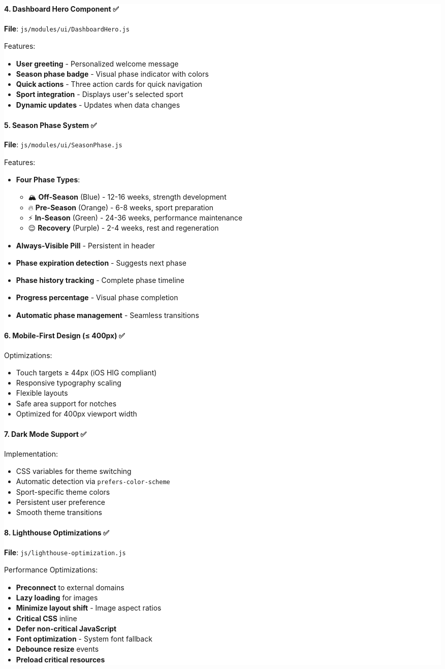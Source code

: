 #### **4. Dashboard Hero Component** ✅
**File**: `js/modules/ui/DashboardHero.js`

Features:
- **User greeting** - Personalized welcome message
- **Season phase badge** - Visual phase indicator with colors
- **Quick actions** - Three action cards for quick navigation
- **Sport integration** - Displays user's selected sport
- **Dynamic updates** - Updates when data changes

#### **5. Season Phase System** ✅
**File**: `js/modules/ui/SeasonPhase.js`

Features:
- **Four Phase Types**:
  - 🏔️ **Off-Season** (Blue) - 12-16 weeks, strength development
  - 🔥 **Pre-Season** (Orange) - 6-8 weeks, sport preparation
  - ⚡ **In-Season** (Green) - 24-36 weeks, performance maintenance
  - 😌 **Recovery** (Purple) - 2-4 weeks, rest and regeneration

- **Always-Visible Pill** - Persistent in header
- **Phase expiration detection** - Suggests next phase
- **Phase history tracking** - Complete phase timeline
- **Progress percentage** - Visual phase completion
- **Automatic phase management** - Seamless transitions

#### **6. Mobile-First Design (≤ 400px)** ✅

Optimizations:
- Touch targets ≥ 44px (iOS HIG compliant)
- Responsive typography scaling
- Flexible layouts
- Safe area support for notches
- Optimized for 400px viewport width

#### **7. Dark Mode Support** ✅

Implementation:
- CSS variables for theme switching
- Automatic detection via `prefers-color-scheme`
- Sport-specific theme colors
- Persistent user preference
- Smooth theme transitions

#### **8. Lighthouse Optimizations** ✅
**File**: `js/lighthouse-optimization.js`

Performance Optimizations:
- **Preconnect** to external domains
- **Lazy loading** for images
- **Minimize layout shift** - Image aspect ratios
- **Critical CSS** inline
- **Defer non-critical JavaScript**
- **Font optimization** - System font fallback
- **Debounce resize** events
- **Preload critical resources**

